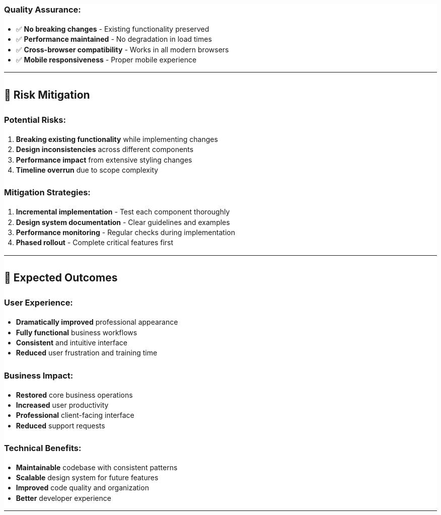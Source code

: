 ### **Quality Assurance:**

- ✅ **No breaking changes** - Existing functionality preserved
- ✅ **Performance maintained** - No degradation in load times
- ✅ **Cross-browser compatibility** - Works in all modern browsers
- ✅ **Mobile responsiveness** - Proper mobile experience

---

## 🚨 Risk Mitigation

### **Potential Risks:**

1. **Breaking existing functionality** while implementing changes
2. **Design inconsistencies** across different components
3. **Performance impact** from extensive styling changes
4. **Timeline overrun** due to scope complexity

### **Mitigation Strategies:**

1. **Incremental implementation** - Test each component thoroughly
2. **Design system documentation** - Clear guidelines and examples
3. **Performance monitoring** - Regular checks during implementation
4. **Phased rollout** - Complete critical features first

---

## 🎉 Expected Outcomes

### **User Experience:**

- **Dramatically improved** professional appearance
- **Fully functional** business workflows
- **Consistent** and intuitive interface
- **Reduced** user frustration and training time

### **Business Impact:**

- **Restored** core business operations
- **Increased** user productivity
- **Professional** client-facing interface
- **Reduced** support requests

### **Technical Benefits:**

- **Maintainable** codebase with consistent patterns
- **Scalable** design system for future features
- **Improved** code quality and organization
- **Better** developer experience

---

